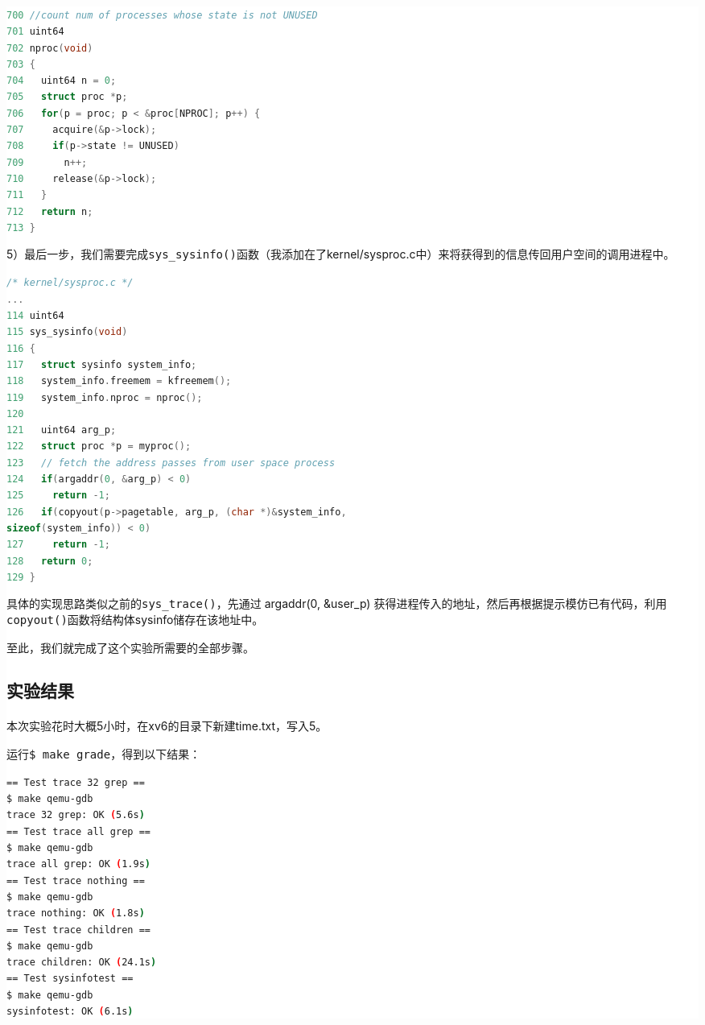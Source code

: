```c
700 //count num of processes whose state is not UNUSED
701 uint64
702 nproc(void)
703 {
704   uint64 n = 0;
705   struct proc *p;
706   for(p = proc; p < &proc[NPROC]; p++) {
707     acquire(&p->lock);
708     if(p->state != UNUSED)
709       n++;
710     release(&p->lock);
711   }
712   return n;
713 }
```

5）最后一步，我们需要完成<kbd>sys_sysinfo()</kbd>函数（我添加在了kernel/sysproc.c中）来将获得到的信息传回用户空间的调用进程中。
```c
/* kernel/sysproc.c */
...
114 uint64
115 sys_sysinfo(void)
116 {
117   struct sysinfo system_info;
118   system_info.freemem = kfreemem();
119   system_info.nproc = nproc();
120
121   uint64 arg_p;
122   struct proc *p = myproc();
123   // fetch the address passes from user space process
124   if(argaddr(0, &arg_p) < 0)
125     return -1;
126   if(copyout(p->pagetable, arg_p, (char *)&system_info, 
sizeof(system_info)) < 0)
127     return -1;
128   return 0;
129 }
```

具体的实现思路类似之前的<kbd>sys_trace()</kbd>，先通过 argaddr(0, &user_p) 获得进程传入的地址，然后再根据提示模仿已有代码，利用<kbd>copyout()</kbd>函数将结构体sysinfo储存在该地址中。

至此，我们就完成了这个实验所需要的全部步骤。

## 实验结果

本次实验花时大概5小时，在xv6的目录下新建time.txt，写入5。

运行<kbd>$ make grade</kbd>，得到以下结果：

```bash
== Test trace 32 grep ==
$ make qemu-gdb
trace 32 grep: OK (5.6s)
== Test trace all grep ==
$ make qemu-gdb
trace all grep: OK (1.9s)
== Test trace nothing ==
$ make qemu-gdb
trace nothing: OK (1.8s)
== Test trace children ==
$ make qemu-gdb
trace children: OK (24.1s)
== Test sysinfotest ==
$ make qemu-gdb
sysinfotest: OK (6.1s)
```
